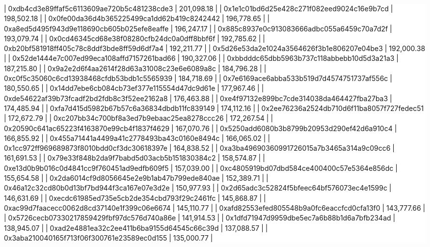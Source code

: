 |	0xdb4cd3e89ffaf5c6113609ae720b5c481238cde3	|	201,098.18	|
|	0x1e1c01bd6d25e428c271f082eed9024c16e9b7cd	|	198,502.18	|
|	0x0fe00da36d4b365225499ca1dd62b419c8242442	|	196,778.65	|
|	0xa8ed5d495f943d9e118690cb605b025efe8eaffe	|	196,247.17	|
|	0x885c8937e0c913083666adbc055a6459c70a7d2f	|	193,079.74	|
|	0x0cd46345cd68e38f08280cfb24dc0a0dff8bbf6f	|	192,785.62	|
|	0xb20bf581918ff405c78c8ddf3bde8ff59d6df7a4	|	192,211.77	|
|	0x5d26e53da2e1024a3564626f3b1e806207e04be3	|	192,000.38	|
|	0x52de1444e7c007ed99eca108affd7157261bad66	|	190,327.06	|
|	0xbbdddc65dbb5963b737c118abbebb10d5d3a21a3	|	187,215.80	|
|	0x9a2e2d6f4aa2614f28d63a31008c23e6e6089a8c	|	184,796.28	|
|	0xc0f5c35060c6cd13938468cfdb53bdb1c5565939	|	184,718.69	|
|	0x7e6169ace6abba533b519d7d4574751737af556c	|	180,550.65	|
|	0x14dd7ebe6cb084cb73ef377e115554d47dc9d61e	|	177,967.46	|
|	0xde54622af39b73fcadf2bd2fdb8c3f52ee2162a8	|	176,463.88	|
|	0xe4f97132e899bc7cde314038da464427fba27ba3	|	174,485.94	|
|	0xfa7d415d5982b67b57c6a36834dbdb11fc839149	|	174,112.16	|
|	0x2ee76236a2524db710d6f11ba8057f727fedec51	|	172,672.79	|
|	0xc207bb34c700bf8a3ed7b9ebaac25ea8278ccc26	|	172,267.54	|
|	0x20590c641ac65223f4163870e99cb4f1837f4629	|	167,070.76	|
|	0x5250add6080b3b8799b20953d290ef42d6a910c4	|	166,855.92	|
|	0x455a71441a4499a41c2778493ba43c0160e8494c	|	166,065.02	|
|	0x1cc972ff969689873f8010bdd0cf3dc30618397e	|	164,838.52	|
|	0xa3ba49690360991726015a7b3465a314a9c09cc6	|	161,691.53	|
|	0x79e33f848b2da9f7babd5d03acb5b151830384c2	|	158,574.87	|
|	0xe13d0b9b016c0d4841cc9f760451ad9edfb609f5	|	157,039.00	|
|	0xc4805919bd07dbd584ce400400c57e5364e856dc	|	155,654.58	|
|	0x2da6014cf9d8056645e2e9b1ab47b799ede840ae	|	152,389.71	|
|	0x46a12c32cd80b0d13bf7bd944f3ca167e07e3d2e	|	150,977.93	|
|	0x2d65adc3c52824f5bfeec64bf576073ec4e1599c	|	146,631.69	|
|	0xecdc61985ed735e5cb2de354cbd793f29c2461fc	|	145,868.87	|
|	0xac99d7faacecc0062d8cd37140e1f399c06e6674	|	145,110.77	|
|	0xafd82553efed805548b9a0fc6eaccfcd0cfa13f0	|	143,777.66	|
|	0x5726cecb07330217859429fbf97dc576d740a86e	|	141,914.53	|
|	0x1dfd71947d9959dbe5ec7a6b88b1d6a7bfb234ad	|	138,945.07	|
|	0xad2e4881ea32c2ee411b6ba9155d64545c66c39d	|	137,088.57	|
|	0x3aba210040165f713f06f300761e23589ec0d155	|	135,000.77	|